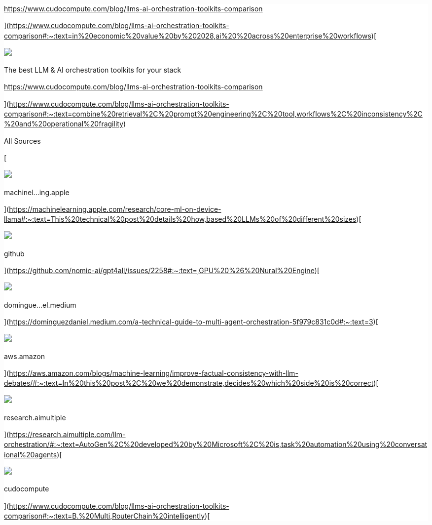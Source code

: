 https://www.cudocompute.com/blog/llms-ai-orchestration-toolkits-comparison

](https://www.cudocompute.com/blog/llms-ai-orchestration-toolkits-comparison#:~:text=in%20economic%20value%20by%202028,ai%20%20across%20enterprise%20workflows)[

![](https://www.google.com/s2/favicons?domain=https://www.cudocompute.com&sz=32)

The best LLM & AI orchestration toolkits for your stack

https://www.cudocompute.com/blog/llms-ai-orchestration-toolkits-comparison

](https://www.cudocompute.com/blog/llms-ai-orchestration-toolkits-comparison#:~:text=combine%20retrieval%2C%20prompt%20engineering%2C%20tool,workflows%2C%20inconsistency%2C%20and%20operational%20fragility)

All Sources

[

![](https://www.google.com/s2/favicons?domain=https://machinelearning.apple.com&sz=32)

machinel...ing.apple

](https://machinelearning.apple.com/research/core-ml-on-device-llama#:~:text=This%20technical%20post%20details%20how,based%20LLMs%20of%20different%20sizes)[

![](https://www.google.com/s2/favicons?domain=https://github.com&sz=32)

github

](https://github.com/nomic-ai/gpt4all/issues/2258#:~:text=,GPU%20%26%20Nural%20Engine)[

![](https://www.google.com/s2/favicons?domain=https://dominguezdaniel.medium.com&sz=32)

domingue...el.medium

](https://dominguezdaniel.medium.com/a-technical-guide-to-multi-agent-orchestration-5f979c831c0d#:~:text=3)[

![](https://www.google.com/s2/favicons?domain=https://aws.amazon.com&sz=32)

aws.amazon

](https://aws.amazon.com/blogs/machine-learning/improve-factual-consistency-with-llm-debates/#:~:text=In%20this%20post%2C%20we%20demonstrate,decides%20which%20side%20is%20correct)[

![](https://www.google.com/s2/favicons?domain=https://research.aimultiple.com&sz=32)

research.aimultiple

](https://research.aimultiple.com/llm-orchestration/#:~:text=AutoGen%2C%20developed%20by%20Microsoft%2C%20is,task%20automation%20using%20conversational%20agents)[

![](https://www.google.com/s2/favicons?domain=https://www.cudocompute.com&sz=32)

cudocompute

](https://www.cudocompute.com/blog/llms-ai-orchestration-toolkits-comparison#:~:text=B.%20Multi,RouterChain%20intelligently)[
